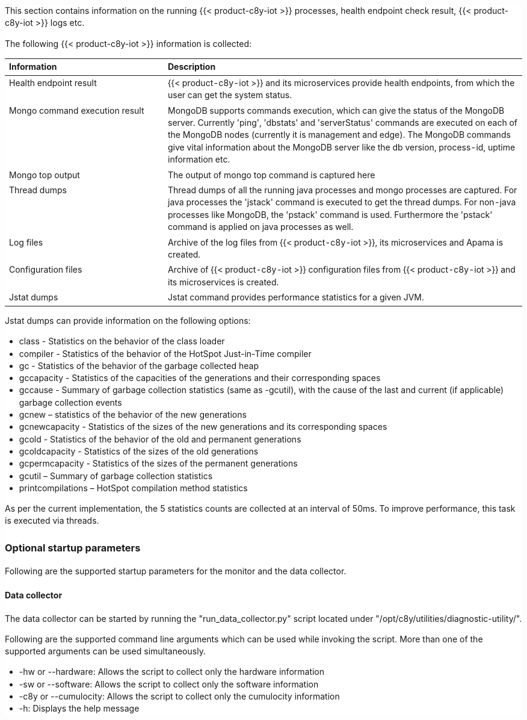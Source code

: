 This section contains information on the running {{< product-c8y-iot >}} processes, health endpoint check result, {{< product-c8y-iot >}} logs etc.

The following {{< product-c8y-iot >}} information is collected:

|<div style="width:250px">Information</div>|Description|
|:---------------------|:---|
|Health endpoint result|{{< product-c8y-iot >}} and its microservices provide health endpoints, from which the user can get the system status.
|Mongo command execution result|MongoDB supports commands execution, which can give the status of the MongoDB server. Currently 'ping', 'dbstats' and 'serverStatus' commands are executed on each of the MongoDB nodes (currently it is management and edge). The MongoDB commands give vital information about the MongoDB server like the db version, process-id, uptime information etc.
|Mongo top output|The output of mongo top command is captured here
|Thread dumps|Thread dumps of all the running java processes and mongo processes are captured. For java processes the 'jstack' command is executed to get the thread dumps. For non-java processes like MongoDB, the 'pstack' command is used. Furthermore the 'pstack' command is applied on java processes as well.
|Log files|Archive of the log files from {{< product-c8y-iot >}}, its microservices and Apama is created.
|Configuration files|Archive of {{< product-c8y-iot >}} configuration files from {{< product-c8y-iot >}} and its microservices is created.
|Jstat dumps|Jstat command provides performance statistics for a given JVM.

Jstat dumps can provide information on the following options:

* class - Statistics on the behavior of the class loader
* compiler - Statistics of the behavior of the HotSpot Just-in-Time compiler
* gc -  Statistics of the behavior of the garbage collected heap
* gccapacity -  Statistics of the capacities of the generations and their corresponding spaces
* gccause - Summary of garbage collection statistics (same as -gcutil), with the cause of the last and current (if applicable) garbage collection events
* gcnew – statistics of the behavior of the new generations
* gcnewcapacity  - Statistics of the sizes of the new generations and its corresponding spaces
* gcold - Statistics of the behavior of the old and permanent generations
* gcoldcapacity - Statistics of the sizes of the old generations
* gcpermcapacity - Statistics of the sizes of the permanent generations
* gcutil – Summary of garbage collection statistics
* printcompilations –  HotSpot compilation method statistics

As per the current implementation, the 5 statistics counts are collected at an interval of 50ms. To improve performance, this task is executed via threads.


### Optional startup parameters

Following are the supported startup parameters for the monitor and the data collector.

#### Data collector

The data collector can be started by running the "run_data_collector.py" script located under "/opt/c8y/utilities/diagnostic-utility/".

Following are the supported command line arguments which can be used while invoking the script. More than one of the supported arguments can be used simultaneously.

* -hw or --hardware: Allows the script to collect only the hardware information
* -sw or --software: Allows the script to collect only the software information
* -c8y or --cumulocity: Allows the script to collect only the cumulocity information
* -h: Displays the help message
